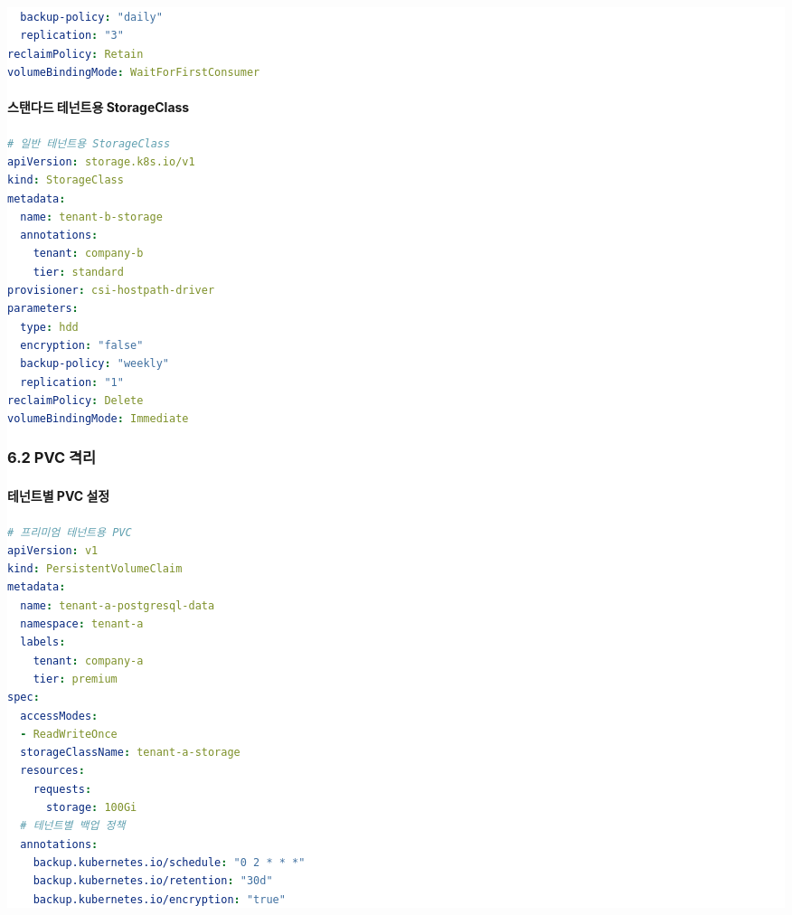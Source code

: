 ```yaml
  backup-policy: "daily"
  replication: "3"
reclaimPolicy: Retain
volumeBindingMode: WaitForFirstConsumer
```

#### 스탠다드 테넌트용 StorageClass
```yaml
# 일반 테넌트용 StorageClass
apiVersion: storage.k8s.io/v1
kind: StorageClass
metadata:
  name: tenant-b-storage
  annotations:
    tenant: company-b
    tier: standard
provisioner: csi-hostpath-driver
parameters:
  type: hdd
  encryption: "false"
  backup-policy: "weekly"
  replication: "1"
reclaimPolicy: Delete
volumeBindingMode: Immediate
```

### 6.2 PVC 격리

#### 테넌트별 PVC 설정
```yaml
# 프리미엄 테넌트용 PVC
apiVersion: v1
kind: PersistentVolumeClaim
metadata:
  name: tenant-a-postgresql-data
  namespace: tenant-a
  labels:
    tenant: company-a
    tier: premium
spec:
  accessModes:
  - ReadWriteOnce
  storageClassName: tenant-a-storage
  resources:
    requests:
      storage: 100Gi
  # 테넌트별 백업 정책
  annotations:
    backup.kubernetes.io/schedule: "0 2 * * *"
    backup.kubernetes.io/retention: "30d"
    backup.kubernetes.io/encryption: "true"
```

